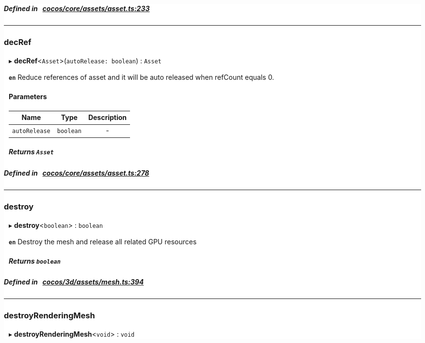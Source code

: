 ##### Defined in &nbsp;   [cocos/core/assets/asset.ts:233](https://github.com/cocos-creator/engine/blob/c7bf6b8a9/cocos/core/assets/asset.ts#L233)&nbsp;
___
### decRef

<div style="margin-left: 10px;">

▸   **decRef**<`Asset`\>(`autoRelease: boolean`) : `Asset`



**`en`** 
Reduce references of asset and it will be auto released when refCount equals 0.




#### Parameters

| Name | Type | Description |
| :------: | :------: | :------: |
| `autoRelease` | `boolean` | - |


##### Returns `Asset`
</div>

##### Defined in &nbsp;   [cocos/core/assets/asset.ts:278](https://github.com/cocos-creator/engine/blob/c7bf6b8a9/cocos/core/assets/asset.ts#L278)&nbsp;
___
### destroy

<div style="margin-left: 10px;">

▸   **destroy**<`boolean`\> : `boolean`



**`en`** Destroy the mesh and release all related GPU resources




##### Returns `boolean`
</div>

##### Defined in &nbsp;   [cocos/3d/assets/mesh.ts:394](https://github.com/cocos-creator/engine/blob/c7bf6b8a9/cocos/3d/assets/mesh.ts#L394)&nbsp;
___
### destroyRenderingMesh

<div style="margin-left: 10px;">

▸   **destroyRenderingMesh**<`void`\> : `void`

